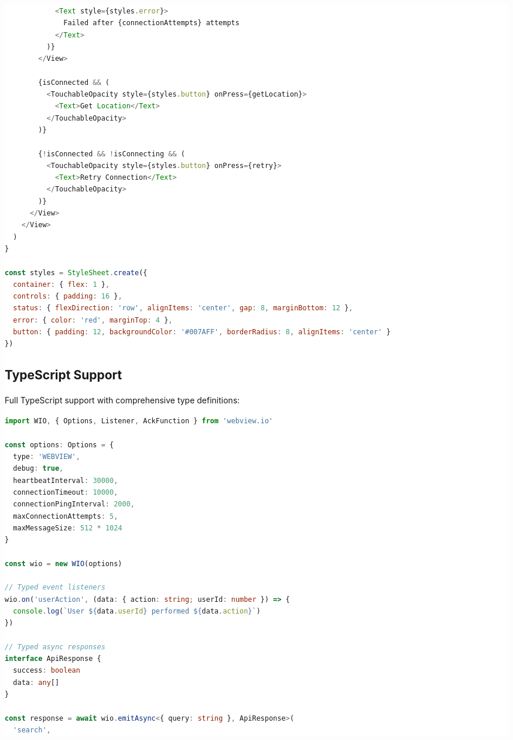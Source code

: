 ```javascript
            <Text style={styles.error}>
              Failed after {connectionAttempts} attempts
            </Text>
          )}
        </View>
        
        {isConnected && (
          <TouchableOpacity style={styles.button} onPress={getLocation}>
            <Text>Get Location</Text>
          </TouchableOpacity>
        )}
        
        {!isConnected && !isConnecting && (
          <TouchableOpacity style={styles.button} onPress={retry}>
            <Text>Retry Connection</Text>
          </TouchableOpacity>
        )}
      </View>
    </View>
  )
}

const styles = StyleSheet.create({
  container: { flex: 1 },
  controls: { padding: 16 },
  status: { flexDirection: 'row', alignItems: 'center', gap: 8, marginBottom: 12 },
  error: { color: 'red', marginTop: 4 },
  button: { padding: 12, backgroundColor: '#007AFF', borderRadius: 8, alignItems: 'center' }
})
```

## TypeScript Support

Full TypeScript support with comprehensive type definitions:

```typescript
import WIO, { Options, Listener, AckFunction } from 'webview.io'

const options: Options = {
  type: 'WEBVIEW',
  debug: true,
  heartbeatInterval: 30000,
  connectionTimeout: 10000,
  connectionPingInterval: 2000,
  maxConnectionAttempts: 5,
  maxMessageSize: 512 * 1024
}

const wio = new WIO(options)

// Typed event listeners
wio.on('userAction', (data: { action: string; userId: number }) => {
  console.log(`User ${data.userId} performed ${data.action}`)
})

// Typed async responses
interface ApiResponse {
  success: boolean
  data: any[]
}

const response = await wio.emitAsync<{ query: string }, ApiResponse>(
  'search',
```